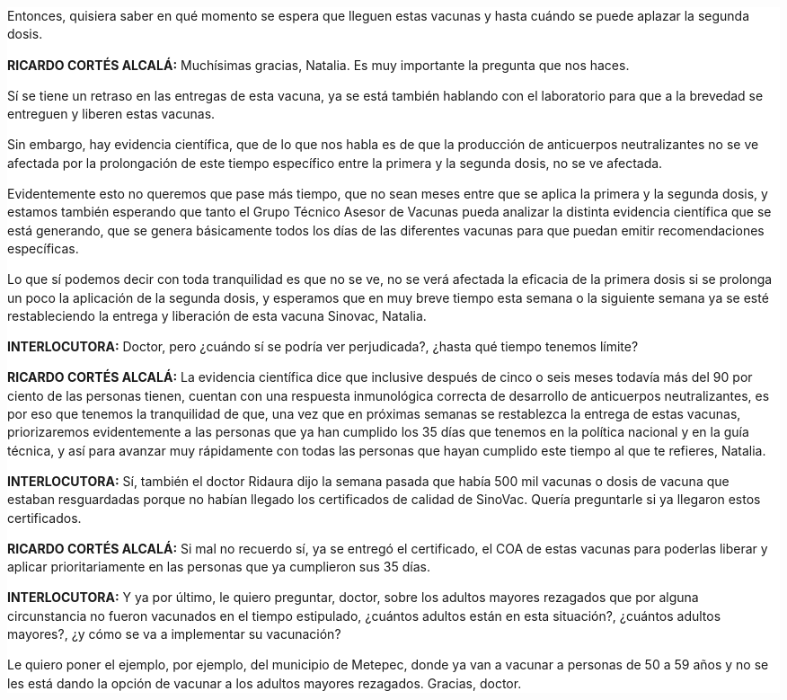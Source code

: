 Entonces, quisiera saber en qué momento se espera que lleguen estas vacunas y
hasta cuándo se puede aplazar la segunda dosis.

**RICARDO CORTÉS ALCALÁ:** Muchísimas gracias, Natalia. Es muy importante la
pregunta que nos haces.

Sí se tiene un retraso en las entregas de esta vacuna, ya se está también
hablando con el laboratorio para que a la brevedad se entreguen y liberen
estas vacunas.

Sin embargo, hay evidencia científica, que de lo que nos habla es de que la
producción de anticuerpos neutralizantes no se ve afectada por la prolongación
de este tiempo específico entre la primera y la segunda dosis, no se ve
afectada.

Evidentemente esto no queremos que pase más tiempo, que no sean meses entre
que se aplica la primera y la segunda dosis, y estamos también esperando que
tanto el Grupo Técnico Asesor de Vacunas pueda analizar la distinta evidencia
científica que se está generando, que se genera básicamente todos los días de
las diferentes vacunas para que puedan emitir recomendaciones específicas.

Lo que sí podemos decir con toda tranquilidad es que no se ve, no se verá
afectada la eficacia de la primera dosis si se prolonga un poco la aplicación
de la segunda dosis, y esperamos que en muy breve tiempo esta semana o la
siguiente semana ya se esté restableciendo la entrega y liberación de esta
vacuna Sinovac, Natalia.

**INTERLOCUTORA:** Doctor, pero ¿cuándo sí se podría ver perjudicada?, ¿hasta
qué tiempo tenemos límite?

**RICARDO CORTÉS ALCALÁ:** La evidencia científica dice que inclusive después
de cinco o seis meses todavía más del 90 por ciento de las personas tienen,
cuentan con una respuesta inmunológica correcta de desarrollo de anticuerpos
neutralizantes, es por eso que tenemos la tranquilidad de que, una vez que en
próximas semanas se restablezca la entrega de estas vacunas, priorizaremos
evidentemente a las personas que ya han cumplido los 35 días que tenemos en la
política nacional y en la guía técnica, y así para avanzar muy rápidamente con
todas las personas que hayan cumplido este tiempo al que te refieres, Natalia.

**INTERLOCUTORA:** Sí, también el doctor Ridaura dijo la semana pasada que
había 500 mil vacunas o dosis de vacuna que estaban resguardadas porque no
habían llegado los certificados de calidad de SinoVac. Quería preguntarle si
ya llegaron estos certificados.

**RICARDO CORTÉS ALCALÁ:** Si mal no recuerdo sí, ya se entregó el
certificado, el COA de estas vacunas para poderlas liberar y aplicar
prioritariamente en las personas que ya cumplieron sus 35 días.

**INTERLOCUTORA:** Y ya por último, le quiero preguntar, doctor, sobre los
adultos mayores rezagados que por alguna circunstancia no fueron vacunados en
el tiempo estipulado, ¿cuántos adultos están en esta situación?, ¿cuántos
adultos mayores?, ¿y cómo se va a implementar su vacunación?

Le quiero poner el ejemplo, por ejemplo, del municipio de Metepec, donde ya
van a vacunar a personas de 50 a 59 años y no se les está dando la opción de
vacunar a los adultos mayores rezagados. Gracias, doctor.
